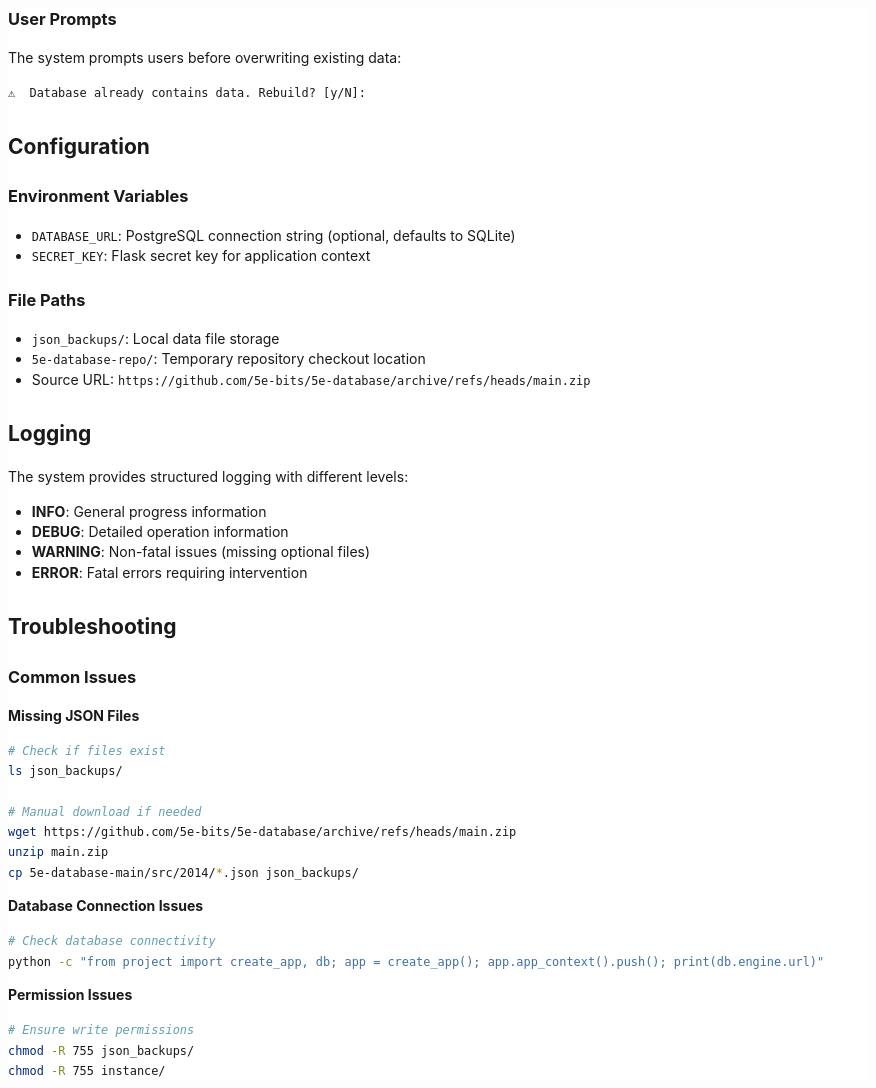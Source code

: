 ### User Prompts

The system prompts users before overwriting existing data:

```
⚠️  Database already contains data. Rebuild? [y/N]: 
```

## Configuration

### Environment Variables

- `DATABASE_URL`: PostgreSQL connection string (optional, defaults to SQLite)
- `SECRET_KEY`: Flask secret key for application context

### File Paths

- `json_backups/`: Local data file storage
- `5e-database-repo/`: Temporary repository checkout location
- Source URL: `https://github.com/5e-bits/5e-database/archive/refs/heads/main.zip`

## Logging

The system provides structured logging with different levels:

- **INFO**: General progress information
- **DEBUG**: Detailed operation information
- **WARNING**: Non-fatal issues (missing optional files)
- **ERROR**: Fatal errors requiring intervention

## Troubleshooting

### Common Issues

**Missing JSON Files**
```bash
# Check if files exist
ls json_backups/

# Manual download if needed
wget https://github.com/5e-bits/5e-database/archive/refs/heads/main.zip
unzip main.zip
cp 5e-database-main/src/2014/*.json json_backups/
```

**Database Connection Issues**
```bash
# Check database connectivity
python -c "from project import create_app, db; app = create_app(); app.app_context().push(); print(db.engine.url)"
```

**Permission Issues**
```bash
# Ensure write permissions
chmod -R 755 json_backups/
chmod -R 755 instance/
```
